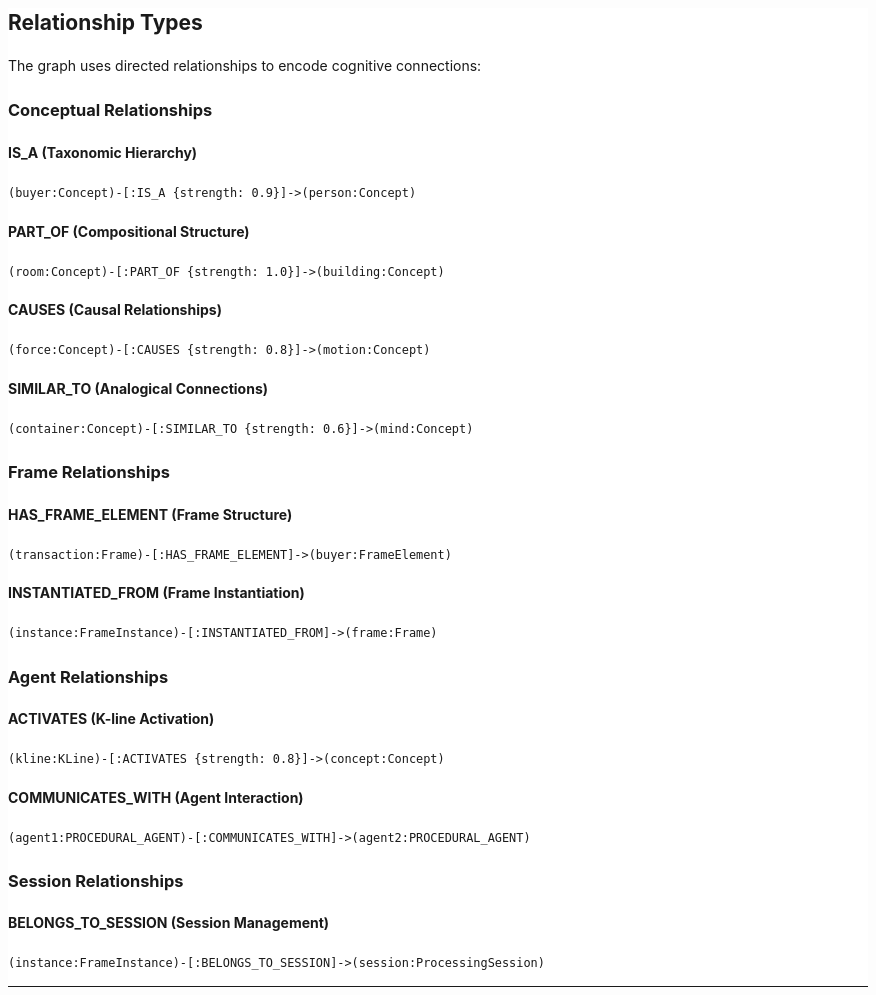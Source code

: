 ## Relationship Types

The graph uses directed relationships to encode cognitive connections:

### Conceptual Relationships

#### IS_A (Taxonomic Hierarchy)
```cypher
(buyer:Concept)-[:IS_A {strength: 0.9}]->(person:Concept)
```

#### PART_OF (Compositional Structure)
```cypher
(room:Concept)-[:PART_OF {strength: 1.0}]->(building:Concept)
```

#### CAUSES (Causal Relationships)
```cypher
(force:Concept)-[:CAUSES {strength: 0.8}]->(motion:Concept)
```

#### SIMILAR_TO (Analogical Connections)
```cypher
(container:Concept)-[:SIMILAR_TO {strength: 0.6}]->(mind:Concept)
```

### Frame Relationships

#### HAS_FRAME_ELEMENT (Frame Structure)
```cypher
(transaction:Frame)-[:HAS_FRAME_ELEMENT]->(buyer:FrameElement)
```

#### INSTANTIATED_FROM (Frame Instantiation)
```cypher
(instance:FrameInstance)-[:INSTANTIATED_FROM]->(frame:Frame)
```

### Agent Relationships

#### ACTIVATES (K-line Activation)
```cypher
(kline:KLine)-[:ACTIVATES {strength: 0.8}]->(concept:Concept)
```

#### COMMUNICATES_WITH (Agent Interaction)
```cypher
(agent1:PROCEDURAL_AGENT)-[:COMMUNICATES_WITH]->(agent2:PROCEDURAL_AGENT)
```

### Session Relationships

#### BELONGS_TO_SESSION (Session Management)
```cypher
(instance:FrameInstance)-[:BELONGS_TO_SESSION]->(session:ProcessingSession)
```

---